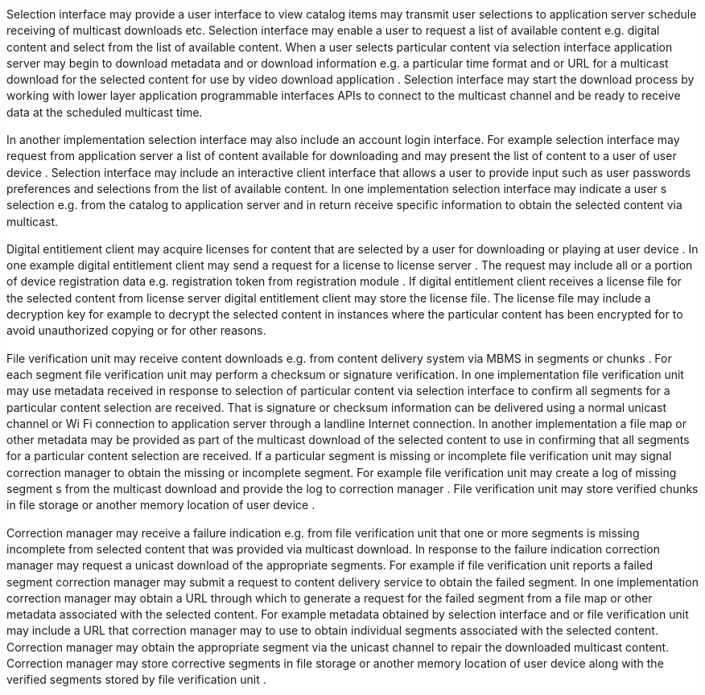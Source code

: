 Selection interface may provide a user interface to view catalog items may transmit user selections to application server schedule receiving of multicast downloads etc. Selection interface may enable a user to request a list of available content e.g. digital content and select from the list of available content. When a user selects particular content via selection interface application server may begin to download metadata and or download information e.g. a particular time format and or URL for a multicast download for the selected content for use by video download application . Selection interface may start the download process by working with lower layer application programmable interfaces APIs to connect to the multicast channel and be ready to receive data at the scheduled multicast time.

In another implementation selection interface may also include an account login interface. For example selection interface may request from application server a list of content available for downloading and may present the list of content to a user of user device . Selection interface may include an interactive client interface that allows a user to provide input such as user passwords preferences and selections from the list of available content. In one implementation selection interface may indicate a user s selection e.g. from the catalog to application server and in return receive specific information to obtain the selected content via multicast.

Digital entitlement client may acquire licenses for content that are selected by a user for downloading or playing at user device . In one example digital entitlement client may send a request for a license to license server . The request may include all or a portion of device registration data e.g. registration token from registration module . If digital entitlement client receives a license file for the selected content from license server digital entitlement client may store the license file. The license file may include a decryption key for example to decrypt the selected content in instances where the particular content has been encrypted for to avoid unauthorized copying or for other reasons.

File verification unit may receive content downloads e.g. from content delivery system via MBMS in segments or chunks . For each segment file verification unit may perform a checksum or signature verification. In one implementation file verification unit may use metadata received in response to selection of particular content via selection interface to confirm all segments for a particular content selection are received. That is signature or checksum information can be delivered using a normal unicast channel or Wi Fi connection to application server through a landline Internet connection. In another implementation a file map or other metadata may be provided as part of the multicast download of the selected content to use in confirming that all segments for a particular content selection are received. If a particular segment is missing or incomplete file verification unit may signal correction manager to obtain the missing or incomplete segment. For example file verification unit may create a log of missing segment s from the multicast download and provide the log to correction manager . File verification unit may store verified chunks in file storage or another memory location of user device .

Correction manager may receive a failure indication e.g. from file verification unit that one or more segments is missing incomplete from selected content that was provided via multicast download. In response to the failure indication correction manager may request a unicast download of the appropriate segments. For example if file verification unit reports a failed segment correction manager may submit a request to content delivery service to obtain the failed segment. In one implementation correction manager may obtain a URL through which to generate a request for the failed segment from a file map or other metadata associated with the selected content. For example metadata obtained by selection interface and or file verification unit may include a URL that correction manager may to use to obtain individual segments associated with the selected content. Correction manager may obtain the appropriate segment via the unicast channel to repair the downloaded multicast content. Correction manager may store corrective segments in file storage or another memory location of user device along with the verified segments stored by file verification unit .
